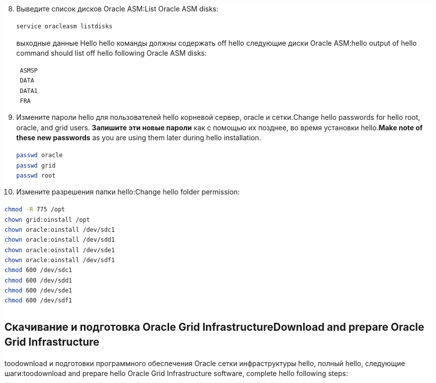 8. <span data-ttu-id="523c6-167">Выведите список дисков Oracle ASM:</span><span class="sxs-lookup"><span data-stu-id="523c6-167">List Oracle ASM disks:</span></span>

   ```bash
   service oracleasm listdisks
   ```   

   <span data-ttu-id="523c6-168">выходные данные Hello hello команды должны содержать off hello следующие диски Oracle ASM:</span><span class="sxs-lookup"><span data-stu-id="523c6-168">hello output of hello command should list off hello following Oracle ASM disks:</span></span>

   ```bash
    ASMSP
    DATA
    DATA1
    FRA
   ```

9. <span data-ttu-id="523c6-169">Измените пароли hello для пользователей hello корневой сервер, oracle и сетки.</span><span class="sxs-lookup"><span data-stu-id="523c6-169">Change hello passwords for hello root, oracle, and grid users.</span></span> <span data-ttu-id="523c6-170">**Запишите эти новые пароли** как с помощью их позднее, во время установки hello.</span><span class="sxs-lookup"><span data-stu-id="523c6-170">**Make note of these new passwords** as you are using them later during hello installation.</span></span>

   ```bash
   passwd oracle 
   passwd grid 
   passwd root
   ```

10. <span data-ttu-id="523c6-171">Измените разрешения папки hello:</span><span class="sxs-lookup"><span data-stu-id="523c6-171">Change hello folder permission:</span></span>

   ```bash
   chmod -R 775 /opt 
   chown grid:oinstall /opt 
   chown oracle:oinstall /dev/sdc1 
   chown oracle:oinstall /dev/sdd1 
   chown oracle:oinstall /dev/sde1 
   chown oracle:oinstall /dev/sdf1 
   chmod 600 /dev/sdc1 
   chmod 600 /dev/sdd1 
   chmod 600 /dev/sde1 
   chmod 600 /dev/sdf1
   ```

## <a name="download-and-prepare-oracle-grid-infrastructure"></a><span data-ttu-id="523c6-172">Скачивание и подготовка Oracle Grid Infrastructure</span><span class="sxs-lookup"><span data-stu-id="523c6-172">Download and prepare Oracle Grid Infrastructure</span></span>

<span data-ttu-id="523c6-173">toodownload и подготовки программного обеспечения Oracle сетки инфраструктуры hello, полный hello, следующие шаги:</span><span class="sxs-lookup"><span data-stu-id="523c6-173">toodownload and prepare hello Oracle Grid Infrastructure software, complete hello following steps:</span></span>

